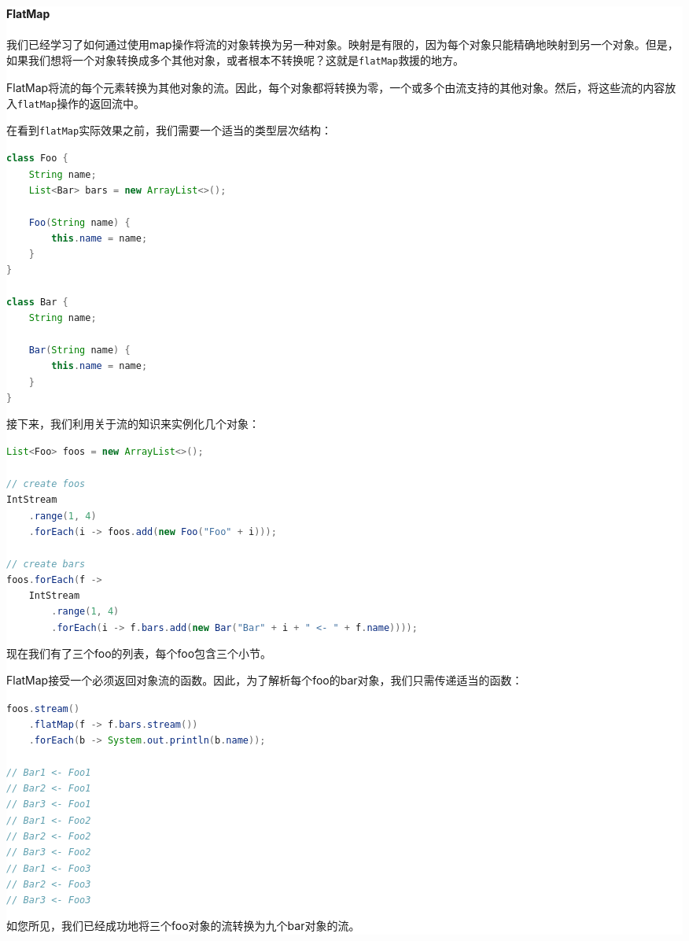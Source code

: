 #### FlatMap 
我们已经学习了如何通过使用map操作将流的对象转换为另一种对象。映射是有限的，因为每个对象只能精确地映射到另一个对象。但是，如果我们想将一个对象转换成多个其他对象，或者根本不转换呢？这就是`flatMap`救援的地方。

FlatMap将流的每个元素转换为其他对象的流。因此，每个对象都将转换为零，一个或多个由流支持的其他对象。然后，将这些流的内容放入`flatMap`操作的返回流中。

在看到`flatMap`实际效果之前，我们需要一个适当的类型层次结构：
```Java
class Foo {
    String name;
    List<Bar> bars = new ArrayList<>();

    Foo(String name) {
        this.name = name;
    }
}

class Bar {
    String name;

    Bar(String name) {
        this.name = name;
    }
}
```
接下来，我们利用关于流的知识来实例化几个对象：
```Java
List<Foo> foos = new ArrayList<>();

// create foos
IntStream
    .range(1, 4)
    .forEach(i -> foos.add(new Foo("Foo" + i)));

// create bars
foos.forEach(f ->
    IntStream
        .range(1, 4)
        .forEach(i -> f.bars.add(new Bar("Bar" + i + " <- " + f.name))));
```
现在我们有了三个foo的列表，每个foo包含三个小节。

FlatMap接受一个必须返回对象流的函数。因此，为了解析每个foo的bar对象，我们只需传递适当的函数：
```Java
foos.stream()
    .flatMap(f -> f.bars.stream())
    .forEach(b -> System.out.println(b.name));

// Bar1 <- Foo1
// Bar2 <- Foo1
// Bar3 <- Foo1
// Bar1 <- Foo2
// Bar2 <- Foo2
// Bar3 <- Foo2
// Bar1 <- Foo3
// Bar2 <- Foo3
// Bar3 <- Foo3
```
如您所见，我们已经成功地将三个foo对象的流转换为九个bar对象的流。
